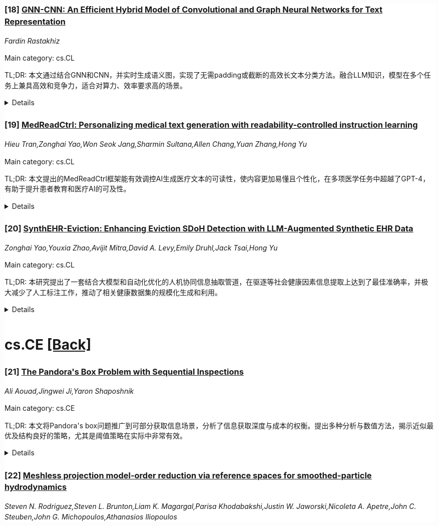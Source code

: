 
### [18] [GNN-CNN: An Efficient Hybrid Model of Convolutional and Graph Neural Networks for Text Representation](https://arxiv.org/abs/2507.07414)
*Fardin Rastakhiz*

Main category: cs.CL

TL;DR: 本文通过结合GNN和CNN，并实时生成语义图，实现了无需padding或截断的高效长文本分类方法。融合LLM知识，模型在多个任务上兼具高效和竞争力，适合对算力、效率要求高的场景。


<details><summary>Details</summary></details>


### [19] [MedReadCtrl: Personalizing medical text generation with readability-controlled instruction learning](https://arxiv.org/abs/2507.07419)
*Hieu Tran,Zonghai Yao,Won Seok Jang,Sharmin Sultana,Allen Chang,Yuan Zhang,Hong Yu*

Main category: cs.CL

TL;DR: 本文提出的MedReadCtrl框架能有效调控AI生成医疗文本的可读性，使内容更加易懂且个性化，在多项医学任务中超越了GPT-4，有助于提升患者教育和医疗AI的可及性。


<details><summary>Details</summary></details>


### [20] [SynthEHR-Eviction: Enhancing Eviction SDoH Detection with LLM-Augmented Synthetic EHR Data](https://arxiv.org/abs/2507.07421)
*Zonghai Yao,Youxia Zhao,Avijit Mitra,David A. Levy,Emily Druhl,Jack Tsai,Hong Yu*

Main category: cs.CL

TL;DR: 本研究提出了一套结合大模型和自动化优化的人机协同信息抽取管道，在驱逐等社会健康因素信息提取上达到了最佳准确率，并极大减少了人工标注工作，推动了相关健康数据集的规模化生成和利用。


<details><summary>Details</summary></details>


<div id='cs.CE'></div>

# cs.CE [[Back]](#toc)

### [21] [The Pandora's Box Problem with Sequential Inspections](https://arxiv.org/abs/2507.07508)
*Ali Aouad,Jingwei Ji,Yaron Shaposhnik*

Main category: cs.CE

TL;DR: 本文将Pandora's box问题推广到可部分获取信息场景，分析了信息获取深度与成本的权衡。提出多种分析与数值方法，揭示近似最优及结构良好的策略，尤其是阈值策略在实际中非常有效。


<details><summary>Details</summary></details>


### [22] [Meshless projection model-order reduction via reference spaces for smoothed-particle hydrodynamics](https://arxiv.org/abs/2507.07830)
*Steven N. Rodriguez,Steven L. Brunton,Liam K. Magargal,Parisa Khodabakshi,Justin W. Jaworski,Nicoleta A. Apetre,John C. Steuben,John G. Michopoulos,Athanasios Iliopoulos*
